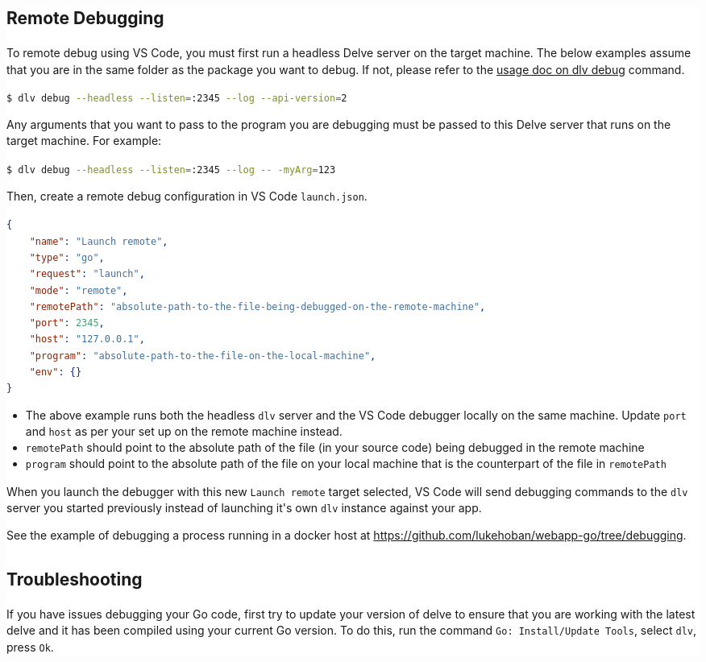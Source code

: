 ## Remote Debugging

To remote debug using VS Code, you must first run a headless Delve server on the target machine. The below examples assume
that you are in the same folder as the package you want to debug. If not, please refer to the [usage doc on dlv debug](https://github.com/go-delve/delve/blob/master/Documentation/usage/dlv_debug.md) command. 

```bash
$ dlv debug --headless --listen=:2345 --log --api-version=2
```

Any arguments that you want to pass to the program you are debugging must be passed to this Delve server that runs on the target machine. For example:

```bash
$ dlv debug --headless --listen=:2345 --log -- -myArg=123
```

Then, create a remote debug configuration in VS Code `launch.json`.

```json
{
	"name": "Launch remote",
	"type": "go",
	"request": "launch",
	"mode": "remote",
	"remotePath": "absolute-path-to-the-file-being-debugged-on-the-remote-machine",
	"port": 2345,
	"host": "127.0.0.1",
	"program": "absolute-path-to-the-file-on-the-local-machine",
	"env": {}
}
```

- The above example runs both the headless `dlv` server and the VS Code debugger locally on the same machine. Update `port` and `host` as per your set up on the remote machine instead.
- `remotePath` should point to the absolute path of the file (in your source code) being debugged in the remote machine
- `program` should point to the absolute path of the file on your local machine that is the counterpart of the file in `remotePath`

When you launch the debugger with this new `Launch remote` target selected, VS Code will send debugging
commands to the `dlv` server you started previously instead of launching it's own `dlv` instance against your app.

See the example of debugging a process running in a docker host at https://github.com/lukehoban/webapp-go/tree/debugging.


## Troubleshooting

If you have issues debugging your Go code, first try to update your version of delve to ensure that you are working with the latest delve and it has been compiled using your current Go version. To do this, run the command `Go: Install/Update Tools`, select `dlv`, press `Ok`.
